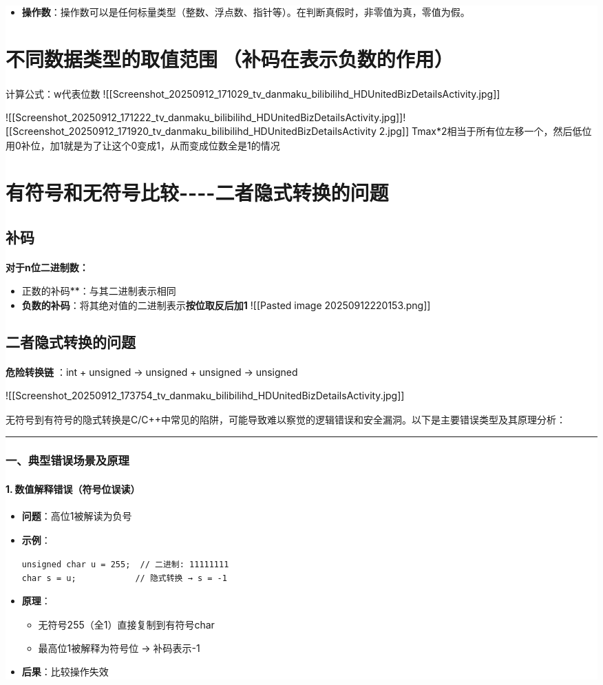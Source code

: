 - ​**操作数**​：操作数可以是任何标量类型（整数、浮点数、指针等）。在判断真假时，非零值为真，零值为假。

# 不同数据类型的取值范围 （补码在表示负数的作用）



计算公式：w代表位数
![[Screenshot_20250912_171029_tv_danmaku_bilibilihd_HDUnitedBizDetailsActivity.jpg]]

![[Screenshot_20250912_171222_tv_danmaku_bilibilihd_HDUnitedBizDetailsActivity.jpg]]![[Screenshot_20250912_171920_tv_danmaku_bilibilihd_HDUnitedBizDetailsActivity 2.jpg]]
Tmax*2相当于所有位左移一个，然后低位用0补位，加1就是为了让这个0变成1，从而变成位数全是1的情况
# 有符号和无符号比较----二者隐式转换的问题

## 补码

 **对于n位二进制数：**
- 正数的补码**​：与其二进制表示相同
- ​**负数的补码**​：将其绝对值的二进制表示**按位取反后加1**
![[Pasted image 20250912220153.png]]

## 二者隐式转换的问题 
  
​**危险转换链**​ ：int + unsigned → unsigned + unsigned → unsigned

![[Screenshot_20250912_173754_tv_danmaku_bilibilihd_HDUnitedBizDetailsActivity.jpg]]

无符号到有符号的隐式转换是C/C++中常见的陷阱，可能导致难以察觉的逻辑错误和安全漏洞。以下是主要错误类型及其原理分析：

---

### ​**一、典型错误场景及原理**​

#### ​**1. 数值解释错误（符号位误读）​**​

- ​**问题**​：高位1被解读为负号
    
- ​**示例**​：
    
    ```
    unsigned char u = 255;  // 二进制: 11111111
    char s = u;            // 隐式转换 → s = -1
    ```
    
- ​**原理**​：
    
    - 无符号255（全1）直接复制到有符号char
        
    - 最高位1被解释为符号位 → 补码表示-1
        
    
- ​**后果**​：比较操作失效
    